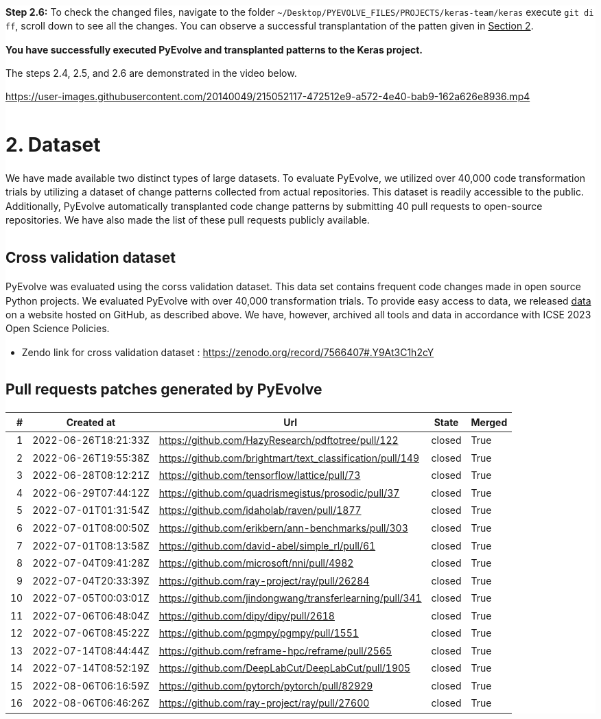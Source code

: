 **Step 2.6:** To check the changed files, navigate to the folder `~/Desktop/PYEVOLVE_FILES/PROJECTS/keras-team/keras` execute `git diff`, scroll down to see all the changes. You can observe a successful transplantation of the patten given in [Section 2](https://github.com/maldil/ICSE2023_PyEvolve_Artifacts/blob/master/README.md#b-executing-pyevolve).

**You have successfully executed PyEvolve and transplanted patterns to the Keras project.** 

The steps 2.4, 2.5, and 2.6 are demonstrated in the video below.



https://user-images.githubusercontent.com/20140049/215052117-472512e9-a572-4e40-bab9-162a626e8936.mp4






# 2. Dataset
We have made available two distinct types of large datasets. To evaluate PyEvolve, we utilized over 40,000 code transformation trials by utilizing a dataset of change patterns collected from actual repositories. This dataset is readily accessible to the public. Additionally, PyEvolve automatically transplanted code change patterns by submitting 40 pull requests to open-source repositories. We have also made the list of these pull requests publicly available.

## Cross validation dataset 
PyEvolve was evaluated using the corss validation dataset. This data set contains frequent code changes made in open source Python projects. We evaluated PyEvolve with over 40,000 transformation trials. To provide easy access to data, we released [data]( https://github.com/pythonInfer/pythoninfer.github.io/blob/main/CrossValidationICSE2023.xlsx) on a website hosted on GitHub, as described above. We have, however, archived all tools and data in accordance with ICSE 2023 Open Science Policies.
* Zendo link for cross validation dataset : https://zenodo.org/record/7566407#.Y9At3C1h2cY



## Pull requests patches generated by PyEvolve
| # |     Created at     |                              Url                               |State |Merged|
|--:|--------------------|----------------------------------------------------------------|------|------|
|  1|2022-06-26T18:21:33Z|https://github.com/HazyResearch/pdftotree/pull/122              |closed|True  |
|  2|2022-06-26T19:55:38Z|https://github.com/brightmart/text_classification/pull/149      |closed|True  |
|  3|2022-06-28T08:12:21Z|https://github.com/tensorflow/lattice/pull/73                   |closed|True  |
|  4|2022-06-29T07:44:12Z|https://github.com/quadrismegistus/prosodic/pull/37             |closed|True  |
|  5|2022-07-01T01:31:54Z|https://github.com/idaholab/raven/pull/1877                     |closed|True  |
|  6|2022-07-01T08:00:50Z|https://github.com/erikbern/ann-benchmarks/pull/303             |closed|True  |
|  7|2022-07-01T08:13:58Z|https://github.com/david-abel/simple_rl/pull/61                 |closed|True  |
|  8|2022-07-04T09:41:28Z|https://github.com/microsoft/nni/pull/4982                      |closed|True  |
|  9|2022-07-04T20:33:39Z|https://github.com/ray-project/ray/pull/26284                   |closed|True  |
| 10|2022-07-05T00:03:01Z|https://github.com/jindongwang/transferlearning/pull/341        |closed|True  |
| 11|2022-07-06T06:48:04Z|https://github.com/dipy/dipy/pull/2618                          |closed|True  |
| 12|2022-07-06T08:45:22Z|https://github.com/pgmpy/pgmpy/pull/1551                        |closed|True  |
| 13|2022-07-14T08:44:44Z|https://github.com/reframe-hpc/reframe/pull/2565                |closed|True  |
| 14|2022-07-14T08:52:19Z|https://github.com/DeepLabCut/DeepLabCut/pull/1905              |closed|True  |
| 15|2022-08-06T06:16:59Z|https://github.com/pytorch/pytorch/pull/82929                   |closed|True  |
| 16|2022-08-06T06:46:26Z|https://github.com/ray-project/ray/pull/27600                   |closed|True  |